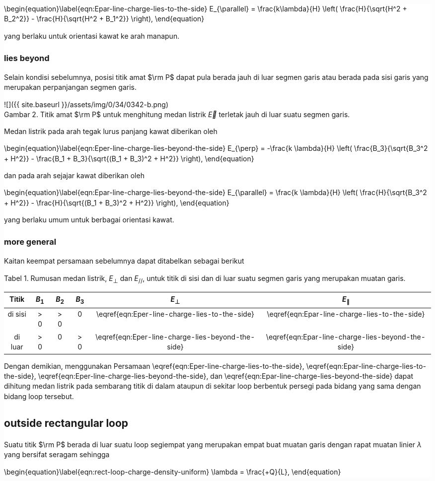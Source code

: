 \begin{equation}\label{eqn:Epar-line-charge-lies-to-the-side}
E_{\parallel} = \frac{k\lambda}{H} \left( \frac{H}{\sqrt{H^2 + B_2^2}} - \frac{H}{\sqrt{H^2 + B_1^2}} \right),
\end{equation}

yang berlaku untuk orientasi kawat ke arah manapun.

### lies beyond
Selain kondisi sebelumnya, posisi titik amat $\rm P$ dapat pula berada jauh di luar segmen garis atau berada pada sisi garis yang merupakan perpanjangan segmen garis.

![]({{ site.baseurl }}/assets/img/0/34/0342-b.png) \
Gambar <a name="fig2">2</a>. Titik amat $\rm P$ untuk menghitung medan listrik $\vec{E}$ terletak jauh di luar suatu segmen garis.

Medan listrik pada arah tegak lurus panjang kawat diberikan oleh

\begin{equation}\label{eqn:Eper-line-charge-lies-beyond-the-side}
E_{\perp} = -\frac{k \lambda}{H} \left( \frac{B_3}{\sqrt{B_3^2 + H^2}} - \frac{B_1 + B_3}{\sqrt{(B_1 + B_3)^2 + H^2}} \right),
\end{equation}

dan pada arah sejajar kawat diberikan oleh

\begin{equation}\label{eqn:Epar-line-charge-lies-beyond-the-side}
E_{\parallel} = \frac{k \lambda}{H} \left( \frac{H}{\sqrt{B_3^2 + H^2}} - \frac{H}{\sqrt{(B_1 + B_3)^2 + H^2}} \right),
\end{equation}

yang berlaku umum untuk berbagai orientasi kawat.

### more general
Kaitan keempat persamaan sebelumnya dapat ditabelkan sebagai berikut

Tabel <a name="tab1">1</a>. Rumusan medan listrik, $E_{\perp}$ dan $E_{//}$, untuk titik di sisi dan di luar suatu segmen garis yang merupakan muatan garis.

Titik | $B_1$ | $B_2$ | $B_3$ |$E_{\perp}$ | $E_{\parallel}$
:-: | :-: | :-: | :-: | :-: | :-:
di sisi | $> 0$ | $>0$ | $0$ | \eqref{eqn:Eper-line-charge-lies-to-the-side} | \eqref{eqn:Epar-line-charge-lies-to-the-side}
di luar | $> 0$ | $0$ | $>0$ | \eqref{eqn:Eper-line-charge-lies-beyond-the-side} | \eqref{eqn:Epar-line-charge-lies-beyond-the-side}

Dengan demikian, menggunakan Persamaan \eqref{eqn:Eper-line-charge-lies-to-the-side}, \eqref{eqn:Epar-line-charge-lies-to-the-side}, \eqref{eqn:Eper-line-charge-lies-beyond-the-side}, dan \eqref{eqn:Epar-line-charge-lies-beyond-the-side} dapat dihitung medan listrik pada sembarang titik di dalam ataupun di sekitar loop berbentuk persegi pada bidang yang sama dengan bidang loop tersebut.


## outside rectangular loop
Suatu titik $\rm P$ berada di luar suatu loop segiempat yang merupakan empat buat muatan garis dengan rapat muatan linier $\lambda$ yang bersifat seragam sehingga

\begin{equation}\label{eqn:rect-loop-charge-density-uniform}
\lambda = \frac{+Q}{L},
\end{equation}
